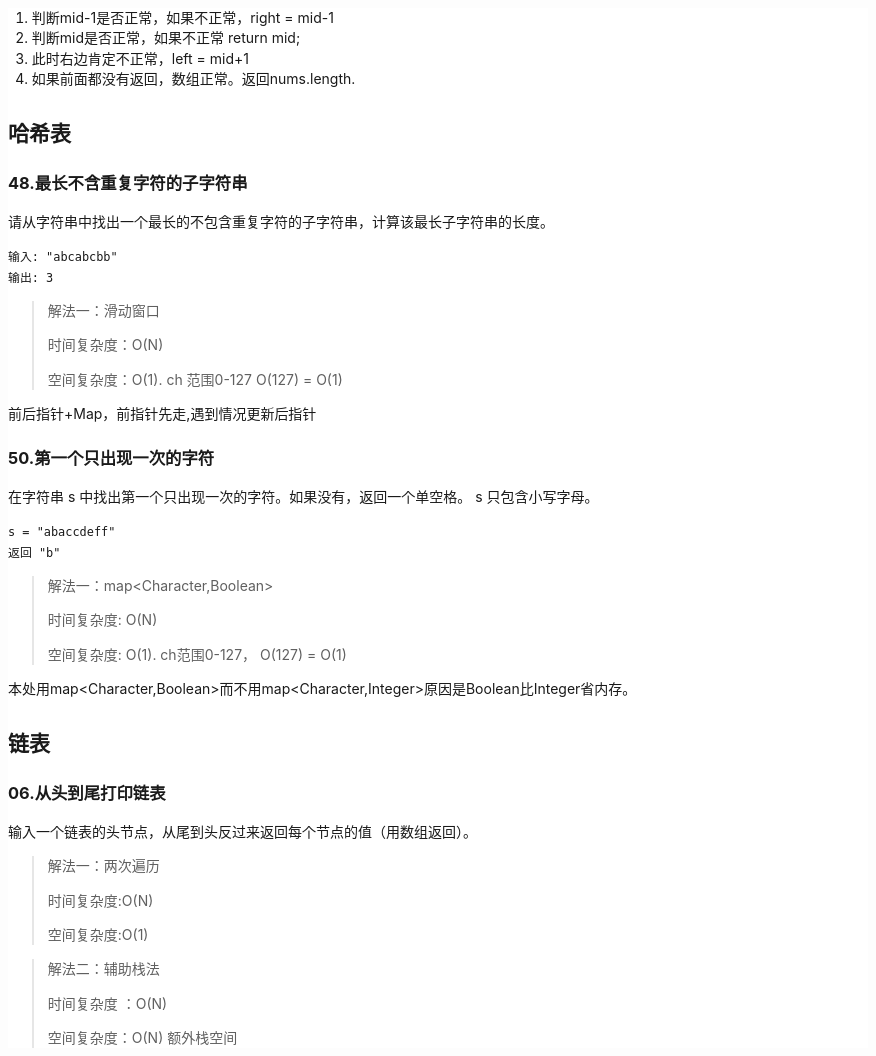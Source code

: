 1. 判断mid-1是否正常，如果不正常，right = mid-1
2. 判断mid是否正常，如果不正常 return mid;
3. 此时右边肯定不正常，left = mid+1
4. 如果前面都没有返回，数组正常。返回nums.length.

## 哈希表

### 48.最长不含重复字符的子字符串

请从字符串中找出一个最长的不包含重复字符的子字符串，计算该最长子字符串的长度。

```
输入: "abcabcbb"
输出: 3 
```

> 解法一：滑动窗口
>
> 时间复杂度：O(N)
>
> 空间复杂度：O(1). ch 范围0-127  O(127) = O(1)

前后指针+Map，前指针先走,遇到情况更新后指针

### 50.第一个只出现一次的字符

在字符串 s 中找出第一个只出现一次的字符。如果没有，返回一个单空格。 s 只包含小写字母。

```
s = "abaccdeff"
返回 "b"
```

> 解法一：map<Character,Boolean>
>
> 时间复杂度: O(N)
>
> 空间复杂度: O(1). ch范围0-127， O(127) = O(1)

本处用map<Character,Boolean>而不用map<Character,Integer>原因是Boolean比Integer省内存。

## 链表

### 06.从头到尾打印链表

输入一个链表的头节点，从尾到头反过来返回每个节点的值（用数组返回）。

> 解法一：两次遍历
>
> 时间复杂度:O(N)
>
> 空间复杂度:O(1)



>解法二：辅助栈法
>
>时间复杂度 ：O(N)
>
>空间复杂度：O(N) 额外栈空间
